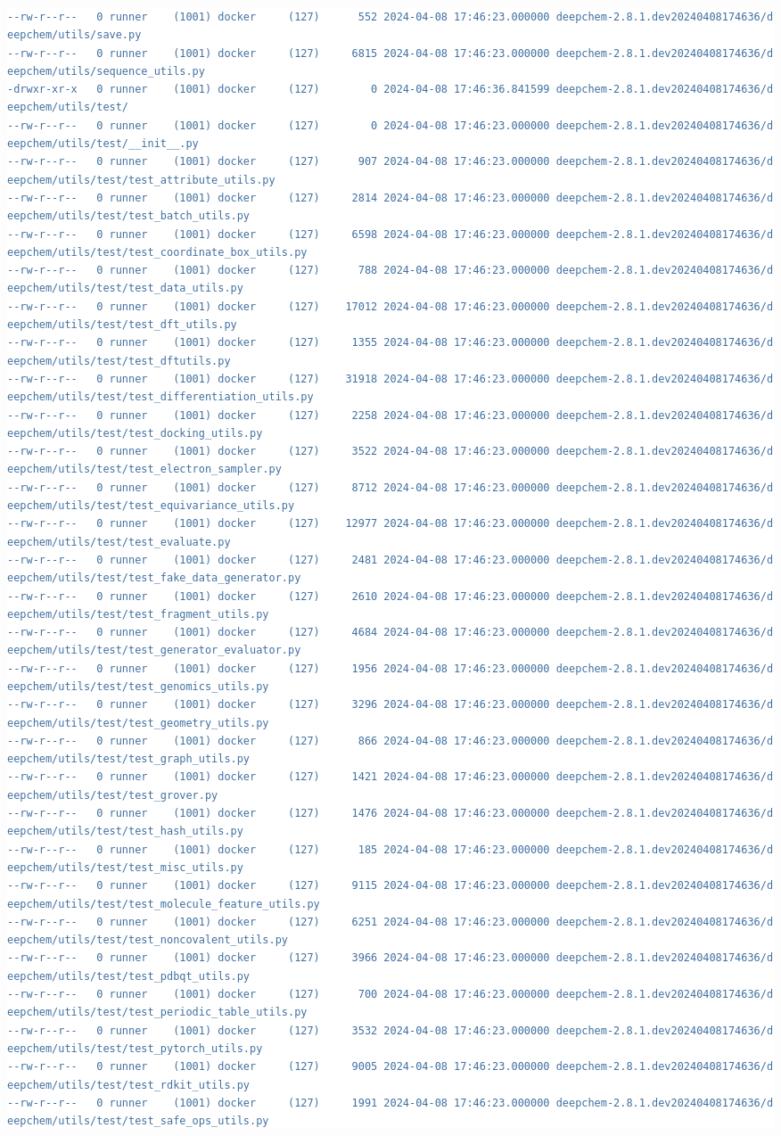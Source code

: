 ```diff
--rw-r--r--   0 runner    (1001) docker     (127)      552 2024-04-08 17:46:23.000000 deepchem-2.8.1.dev20240408174636/deepchem/utils/save.py
--rw-r--r--   0 runner    (1001) docker     (127)     6815 2024-04-08 17:46:23.000000 deepchem-2.8.1.dev20240408174636/deepchem/utils/sequence_utils.py
-drwxr-xr-x   0 runner    (1001) docker     (127)        0 2024-04-08 17:46:36.841599 deepchem-2.8.1.dev20240408174636/deepchem/utils/test/
--rw-r--r--   0 runner    (1001) docker     (127)        0 2024-04-08 17:46:23.000000 deepchem-2.8.1.dev20240408174636/deepchem/utils/test/__init__.py
--rw-r--r--   0 runner    (1001) docker     (127)      907 2024-04-08 17:46:23.000000 deepchem-2.8.1.dev20240408174636/deepchem/utils/test/test_attribute_utils.py
--rw-r--r--   0 runner    (1001) docker     (127)     2814 2024-04-08 17:46:23.000000 deepchem-2.8.1.dev20240408174636/deepchem/utils/test/test_batch_utils.py
--rw-r--r--   0 runner    (1001) docker     (127)     6598 2024-04-08 17:46:23.000000 deepchem-2.8.1.dev20240408174636/deepchem/utils/test/test_coordinate_box_utils.py
--rw-r--r--   0 runner    (1001) docker     (127)      788 2024-04-08 17:46:23.000000 deepchem-2.8.1.dev20240408174636/deepchem/utils/test/test_data_utils.py
--rw-r--r--   0 runner    (1001) docker     (127)    17012 2024-04-08 17:46:23.000000 deepchem-2.8.1.dev20240408174636/deepchem/utils/test/test_dft_utils.py
--rw-r--r--   0 runner    (1001) docker     (127)     1355 2024-04-08 17:46:23.000000 deepchem-2.8.1.dev20240408174636/deepchem/utils/test/test_dftutils.py
--rw-r--r--   0 runner    (1001) docker     (127)    31918 2024-04-08 17:46:23.000000 deepchem-2.8.1.dev20240408174636/deepchem/utils/test/test_differentiation_utils.py
--rw-r--r--   0 runner    (1001) docker     (127)     2258 2024-04-08 17:46:23.000000 deepchem-2.8.1.dev20240408174636/deepchem/utils/test/test_docking_utils.py
--rw-r--r--   0 runner    (1001) docker     (127)     3522 2024-04-08 17:46:23.000000 deepchem-2.8.1.dev20240408174636/deepchem/utils/test/test_electron_sampler.py
--rw-r--r--   0 runner    (1001) docker     (127)     8712 2024-04-08 17:46:23.000000 deepchem-2.8.1.dev20240408174636/deepchem/utils/test/test_equivariance_utils.py
--rw-r--r--   0 runner    (1001) docker     (127)    12977 2024-04-08 17:46:23.000000 deepchem-2.8.1.dev20240408174636/deepchem/utils/test/test_evaluate.py
--rw-r--r--   0 runner    (1001) docker     (127)     2481 2024-04-08 17:46:23.000000 deepchem-2.8.1.dev20240408174636/deepchem/utils/test/test_fake_data_generator.py
--rw-r--r--   0 runner    (1001) docker     (127)     2610 2024-04-08 17:46:23.000000 deepchem-2.8.1.dev20240408174636/deepchem/utils/test/test_fragment_utils.py
--rw-r--r--   0 runner    (1001) docker     (127)     4684 2024-04-08 17:46:23.000000 deepchem-2.8.1.dev20240408174636/deepchem/utils/test/test_generator_evaluator.py
--rw-r--r--   0 runner    (1001) docker     (127)     1956 2024-04-08 17:46:23.000000 deepchem-2.8.1.dev20240408174636/deepchem/utils/test/test_genomics_utils.py
--rw-r--r--   0 runner    (1001) docker     (127)     3296 2024-04-08 17:46:23.000000 deepchem-2.8.1.dev20240408174636/deepchem/utils/test/test_geometry_utils.py
--rw-r--r--   0 runner    (1001) docker     (127)      866 2024-04-08 17:46:23.000000 deepchem-2.8.1.dev20240408174636/deepchem/utils/test/test_graph_utils.py
--rw-r--r--   0 runner    (1001) docker     (127)     1421 2024-04-08 17:46:23.000000 deepchem-2.8.1.dev20240408174636/deepchem/utils/test/test_grover.py
--rw-r--r--   0 runner    (1001) docker     (127)     1476 2024-04-08 17:46:23.000000 deepchem-2.8.1.dev20240408174636/deepchem/utils/test/test_hash_utils.py
--rw-r--r--   0 runner    (1001) docker     (127)      185 2024-04-08 17:46:23.000000 deepchem-2.8.1.dev20240408174636/deepchem/utils/test/test_misc_utils.py
--rw-r--r--   0 runner    (1001) docker     (127)     9115 2024-04-08 17:46:23.000000 deepchem-2.8.1.dev20240408174636/deepchem/utils/test/test_molecule_feature_utils.py
--rw-r--r--   0 runner    (1001) docker     (127)     6251 2024-04-08 17:46:23.000000 deepchem-2.8.1.dev20240408174636/deepchem/utils/test/test_noncovalent_utils.py
--rw-r--r--   0 runner    (1001) docker     (127)     3966 2024-04-08 17:46:23.000000 deepchem-2.8.1.dev20240408174636/deepchem/utils/test/test_pdbqt_utils.py
--rw-r--r--   0 runner    (1001) docker     (127)      700 2024-04-08 17:46:23.000000 deepchem-2.8.1.dev20240408174636/deepchem/utils/test/test_periodic_table_utils.py
--rw-r--r--   0 runner    (1001) docker     (127)     3532 2024-04-08 17:46:23.000000 deepchem-2.8.1.dev20240408174636/deepchem/utils/test/test_pytorch_utils.py
--rw-r--r--   0 runner    (1001) docker     (127)     9005 2024-04-08 17:46:23.000000 deepchem-2.8.1.dev20240408174636/deepchem/utils/test/test_rdkit_utils.py
--rw-r--r--   0 runner    (1001) docker     (127)     1991 2024-04-08 17:46:23.000000 deepchem-2.8.1.dev20240408174636/deepchem/utils/test/test_safe_ops_utils.py
```